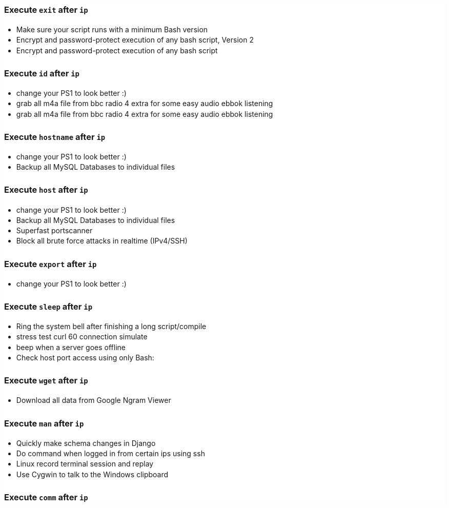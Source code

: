            
### Execute `exit` after `ip`

- Make sure your script runs with a minimum Bash version
- Encrypt and password-protect execution of any bash script, Version 2
- Encrypt and password-protect execution of any bash script

            
### Execute `id` after `ip`

- change your PS1 to look better :)
- grab all m4a file from bbc radio 4 extra for some easy audio ebbok listening
- grab all m4a file from bbc radio 4 extra for some easy audio ebbok listening

            
### Execute `hostname` after `ip`

- change your PS1 to look better :)
- Backup all MySQL Databases to individual files

            
### Execute `host` after `ip`

- change your PS1 to look better :)
- Backup all MySQL Databases to individual files
- Superfast portscanner
- Block all brute force attacks in realtime (IPv4/SSH)

            
### Execute `export` after `ip`

- change your PS1 to look better :)

            
### Execute `sleep` after `ip`

- Ring the system bell after finishing a long script/compile
- stress test curl  60 connection simulate
- beep when a server goes offline
- Check host port access using only Bash:

            
### Execute `wget` after `ip`

- Download all data from Google Ngram Viewer

            
### Execute `man` after `ip`

- Quickly make schema changes in Django
- Do command when logged in from certain ips using ssh
- Linux record terminal session and replay
- Use Cygwin to talk to the Windows clipboard

            
### Execute `comm` after `ip`
